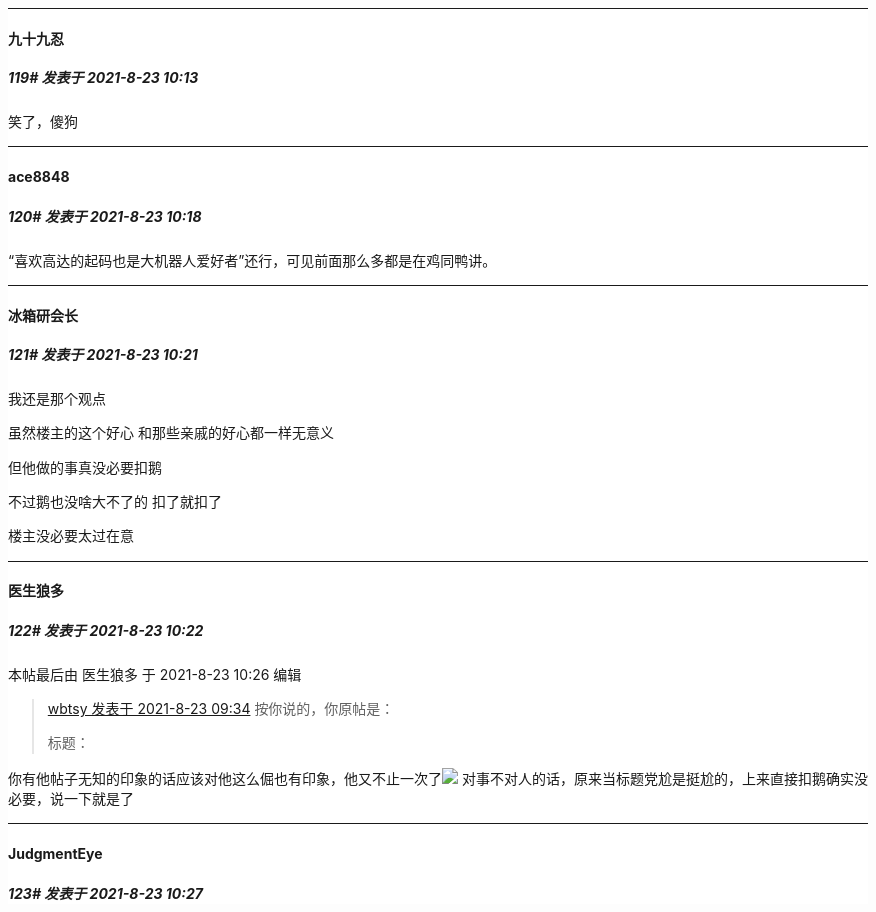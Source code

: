 
*****

####  九十九忍  
##### 119#       发表于 2021-8-23 10:13


笑了，傻狗


*****

####  ace8848  
##### 120#       发表于 2021-8-23 10:18


“喜欢高达的起码也是大机器人爱好者”还行，可见前面那么多都是在鸡同鸭讲。




*****

####  冰箱研会长  
##### 121#       发表于 2021-8-23 10:21


我还是那个观点

虽然楼主的这个好心 和那些亲戚的好心都一样无意义

但他做的事真没必要扣鹅

不过鹅也没啥大不了的 扣了就扣了

楼主没必要太过在意


*****

####  医生狼多  
##### 122#       发表于 2021-8-23 10:22


 本帖最后由 医生狼多 于 2021-8-23 10:26 编辑 
<blockquote><a href="httphttps://bbs.saraba1st.com/2b/forum.php?mod=redirect&amp;goto=findpost&amp;pid=52472009&amp;ptid=2021972" target="_blank">wbtsy 发表于 2021-8-23 09:34</a>
按你说的，你原帖是：

标题：</blockquote>
你有他帖子无知的印象的话应该对他这么倔也有印象，他又不止一次了<img src="https://static.saraba1st.com/image/smiley/face2017/037.png" referrerpolicy="no-referrer">
对事不对人的话，原来当标题党尬是挺尬的，上来直接扣鹅确实没必要，说一下就是了


*****

####  JudgmentEye  
##### 123#       发表于 2021-8-23 10:27
